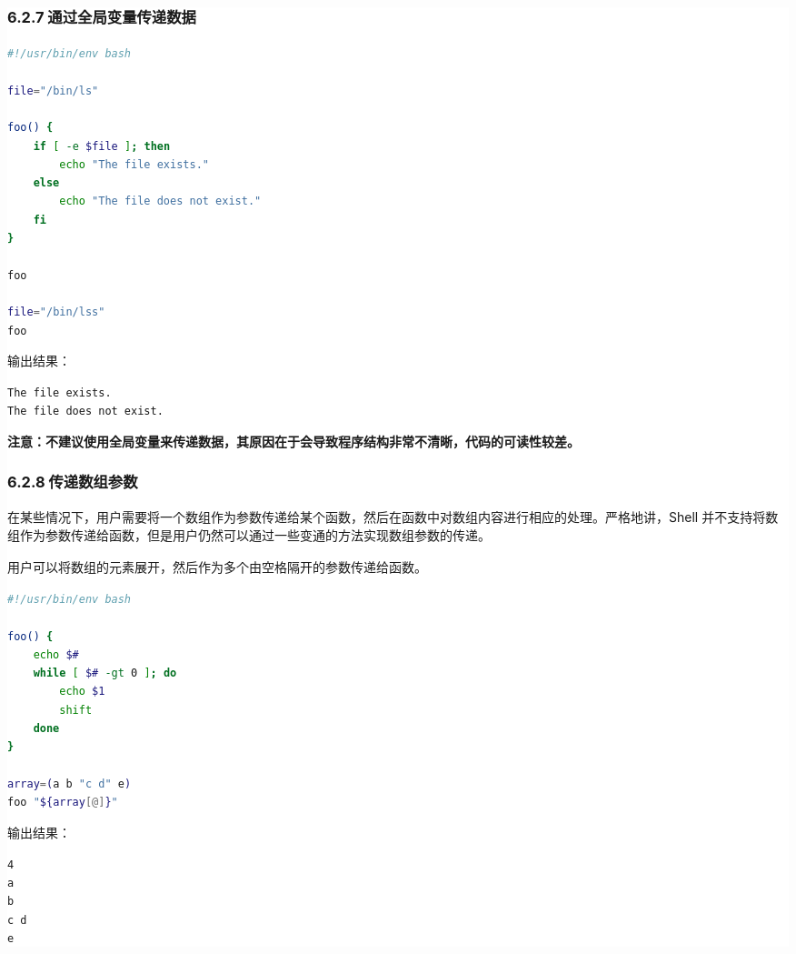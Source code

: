 ### 6.2.7 通过全局变量传递数据

```bash
#!/usr/bin/env bash

file="/bin/ls"

foo() {
    if [ -e $file ]; then
        echo "The file exists."
    else
        echo "The file does not exist."
    fi
}

foo

file="/bin/lss"
foo
```

输出结果：
```bash
The file exists.
The file does not exist.
```

**注意：不建议使用全局变量来传递数据，其原因在于会导致程序结构非常不清晰，代码的可读性较差。**

### 6.2.8 传递数组参数

在某些情况下，用户需要将一个数组作为参数传递给某个函数，然后在函数中对数组内容进行相应的处理。严格地讲，Shell 并不支持将数组作为参数传递给函数，但是用户仍然可以通过一些变通的方法实现数组参数的传递。

用户可以将数组的元素展开，然后作为多个由空格隔开的参数传递给函数。
```bash
#!/usr/bin/env bash

foo() {
    echo $#
    while [ $# -gt 0 ]; do
        echo $1
        shift
    done
}

array=(a b "c d" e)
foo "${array[@]}"
```

输出结果：
```bash
4
a
b
c d
e
```
